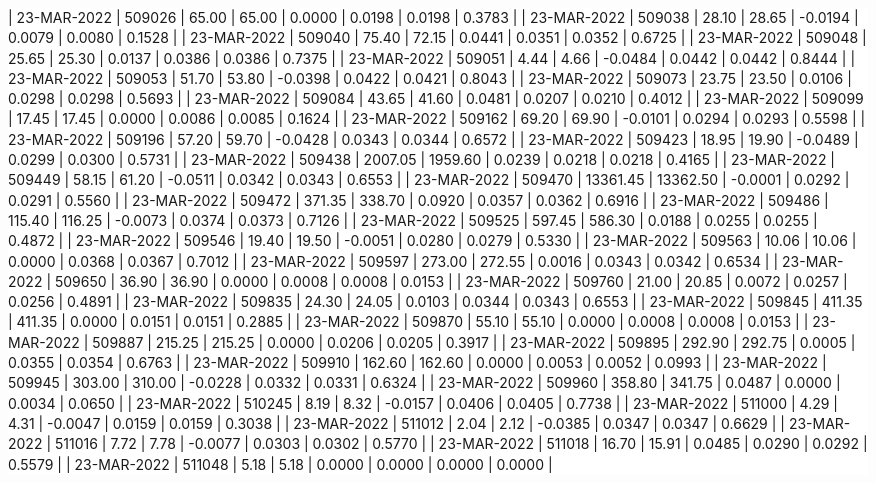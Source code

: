| 23-MAR-2022 | 509026 | 65.00 | 65.00 | 0.0000 | 0.0198 | 0.0198 | 0.3783 |
| 23-MAR-2022 | 509038 | 28.10 | 28.65 | -0.0194 | 0.0079 | 0.0080 | 0.1528 |
| 23-MAR-2022 | 509040 | 75.40 | 72.15 | 0.0441 | 0.0351 | 0.0352 | 0.6725 |
| 23-MAR-2022 | 509048 | 25.65 | 25.30 | 0.0137 | 0.0386 | 0.0386 | 0.7375 |
| 23-MAR-2022 | 509051 | 4.44 | 4.66 | -0.0484 | 0.0442 | 0.0442 | 0.8444 |
| 23-MAR-2022 | 509053 | 51.70 | 53.80 | -0.0398 | 0.0422 | 0.0421 | 0.8043 |
| 23-MAR-2022 | 509073 | 23.75 | 23.50 | 0.0106 | 0.0298 | 0.0298 | 0.5693 |
| 23-MAR-2022 | 509084 | 43.65 | 41.60 | 0.0481 | 0.0207 | 0.0210 | 0.4012 |
| 23-MAR-2022 | 509099 | 17.45 | 17.45 | 0.0000 | 0.0086 | 0.0085 | 0.1624 |
| 23-MAR-2022 | 509162 | 69.20 | 69.90 | -0.0101 | 0.0294 | 0.0293 | 0.5598 |
| 23-MAR-2022 | 509196 | 57.20 | 59.70 | -0.0428 | 0.0343 | 0.0344 | 0.6572 |
| 23-MAR-2022 | 509423 | 18.95 | 19.90 | -0.0489 | 0.0299 | 0.0300 | 0.5731 |
| 23-MAR-2022 | 509438 | 2007.05 | 1959.60 | 0.0239 | 0.0218 | 0.0218 | 0.4165 |
| 23-MAR-2022 | 509449 | 58.15 | 61.20 | -0.0511 | 0.0342 | 0.0343 | 0.6553 |
| 23-MAR-2022 | 509470 | 13361.45 | 13362.50 | -0.0001 | 0.0292 | 0.0291 | 0.5560 |
| 23-MAR-2022 | 509472 | 371.35 | 338.70 | 0.0920 | 0.0357 | 0.0362 | 0.6916 |
| 23-MAR-2022 | 509486 | 115.40 | 116.25 | -0.0073 | 0.0374 | 0.0373 | 0.7126 |
| 23-MAR-2022 | 509525 | 597.45 | 586.30 | 0.0188 | 0.0255 | 0.0255 | 0.4872 |
| 23-MAR-2022 | 509546 | 19.40 | 19.50 | -0.0051 | 0.0280 | 0.0279 | 0.5330 |
| 23-MAR-2022 | 509563 | 10.06 | 10.06 | 0.0000 | 0.0368 | 0.0367 | 0.7012 |
| 23-MAR-2022 | 509597 | 273.00 | 272.55 | 0.0016 | 0.0343 | 0.0342 | 0.6534 |
| 23-MAR-2022 | 509650 | 36.90 | 36.90 | 0.0000 | 0.0008 | 0.0008 | 0.0153 |
| 23-MAR-2022 | 509760 | 21.00 | 20.85 | 0.0072 | 0.0257 | 0.0256 | 0.4891 |
| 23-MAR-2022 | 509835 | 24.30 | 24.05 | 0.0103 | 0.0344 | 0.0343 | 0.6553 |
| 23-MAR-2022 | 509845 | 411.35 | 411.35 | 0.0000 | 0.0151 | 0.0151 | 0.2885 |
| 23-MAR-2022 | 509870 | 55.10 | 55.10 | 0.0000 | 0.0008 | 0.0008 | 0.0153 |
| 23-MAR-2022 | 509887 | 215.25 | 215.25 | 0.0000 | 0.0206 | 0.0205 | 0.3917 |
| 23-MAR-2022 | 509895 | 292.90 | 292.75 | 0.0005 | 0.0355 | 0.0354 | 0.6763 |
| 23-MAR-2022 | 509910 | 162.60 | 162.60 | 0.0000 | 0.0053 | 0.0052 | 0.0993 |
| 23-MAR-2022 | 509945 | 303.00 | 310.00 | -0.0228 | 0.0332 | 0.0331 | 0.6324 |
| 23-MAR-2022 | 509960 | 358.80 | 341.75 | 0.0487 | 0.0000 | 0.0034 | 0.0650 |
| 23-MAR-2022 | 510245 | 8.19 | 8.32 | -0.0157 | 0.0406 | 0.0405 | 0.7738 |
| 23-MAR-2022 | 511000 | 4.29 | 4.31 | -0.0047 | 0.0159 | 0.0159 | 0.3038 |
| 23-MAR-2022 | 511012 | 2.04 | 2.12 | -0.0385 | 0.0347 | 0.0347 | 0.6629 |
| 23-MAR-2022 | 511016 | 7.72 | 7.78 | -0.0077 | 0.0303 | 0.0302 | 0.5770 |
| 23-MAR-2022 | 511018 | 16.70 | 15.91 | 0.0485 | 0.0290 | 0.0292 | 0.5579 |
| 23-MAR-2022 | 511048 | 5.18 | 5.18 | 0.0000 | 0.0000 | 0.0000 | 0.0000 |